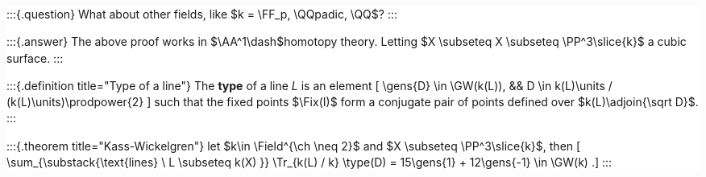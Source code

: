 :::{.question}
What about other fields, like $k = \FF_p, \QQpadic, \QQ$?
:::

:::{.answer}
The above proof works in $\AA^1\dash$homotopy theory.
Letting $X \subseteq X \subseteq \PP^3\slice{k}$ a cubic surface.
:::

:::{.definition title="Type of a line"}
The **type** of a line $L$ is an element 
\[
\gens{D} \in \GW(k(L)),
&&
D \in k(L)\units / (k(L)\units)\prodpower{2}
\]
such that the fixed points $\Fix(I)$ form a conjugate pair of points defined over $k(L)\adjoin{\sqrt D}$.
:::

:::{.theorem title="Kass-Wickelgren"}
let $k\in \Field^{\ch \neq 2}$ and $X \subseteq \PP^3\slice{k}$, then 
\[
\sum_{\substack{\text{lines} \\ L \subseteq k(X) }} \Tr_{k(L) / k} \type(D) = 15\gens{1} + 12\gens{-1} \in \GW(k)
.\]
:::
